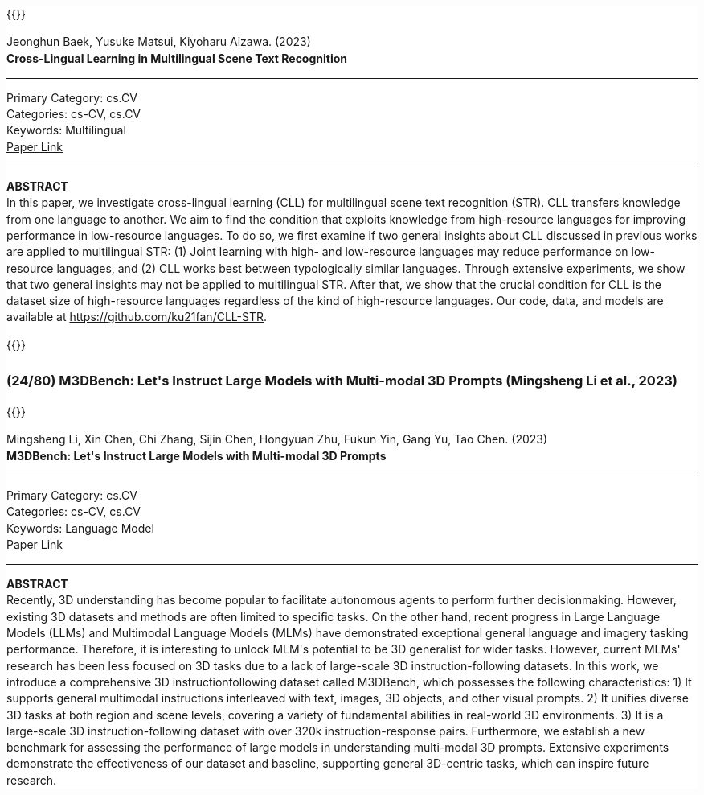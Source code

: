 {{<citation>}}

Jeonghun Baek, Yusuke Matsui, Kiyoharu Aizawa. (2023)  
**Cross-Lingual Learning in Multilingual Scene Text Recognition**  

---
Primary Category: cs.CV  
Categories: cs-CV, cs.CV  
Keywords: Multilingual  
[Paper Link](http://arxiv.org/abs/2312.10806v1)  

---


**ABSTRACT**  
In this paper, we investigate cross-lingual learning (CLL) for multilingual scene text recognition (STR). CLL transfers knowledge from one language to another. We aim to find the condition that exploits knowledge from high-resource languages for improving performance in low-resource languages. To do so, we first examine if two general insights about CLL discussed in previous works are applied to multilingual STR: (1) Joint learning with high- and low-resource languages may reduce performance on low-resource languages, and (2) CLL works best between typologically similar languages. Through extensive experiments, we show that two general insights may not be applied to multilingual STR. After that, we show that the crucial condition for CLL is the dataset size of high-resource languages regardless of the kind of high-resource languages. Our code, data, and models are available at https://github.com/ku21fan/CLL-STR.

{{</citation>}}


### (24/80) M3DBench: Let's Instruct Large Models with Multi-modal 3D Prompts (Mingsheng Li et al., 2023)

{{<citation>}}

Mingsheng Li, Xin Chen, Chi Zhang, Sijin Chen, Hongyuan Zhu, Fukun Yin, Gang Yu, Tao Chen. (2023)  
**M3DBench: Let's Instruct Large Models with Multi-modal 3D Prompts**  

---
Primary Category: cs.CV  
Categories: cs-CV, cs.CV  
Keywords: Language Model  
[Paper Link](http://arxiv.org/abs/2312.10763v1)  

---


**ABSTRACT**  
Recently, 3D understanding has become popular to facilitate autonomous agents to perform further decisionmaking. However, existing 3D datasets and methods are often limited to specific tasks. On the other hand, recent progress in Large Language Models (LLMs) and Multimodal Language Models (MLMs) have demonstrated exceptional general language and imagery tasking performance. Therefore, it is interesting to unlock MLM's potential to be 3D generalist for wider tasks. However, current MLMs' research has been less focused on 3D tasks due to a lack of large-scale 3D instruction-following datasets. In this work, we introduce a comprehensive 3D instructionfollowing dataset called M3DBench, which possesses the following characteristics: 1) It supports general multimodal instructions interleaved with text, images, 3D objects, and other visual prompts. 2) It unifies diverse 3D tasks at both region and scene levels, covering a variety of fundamental abilities in real-world 3D environments. 3) It is a large-scale 3D instruction-following dataset with over 320k instruction-response pairs. Furthermore, we establish a new benchmark for assessing the performance of large models in understanding multi-modal 3D prompts. Extensive experiments demonstrate the effectiveness of our dataset and baseline, supporting general 3D-centric tasks, which can inspire future research.
